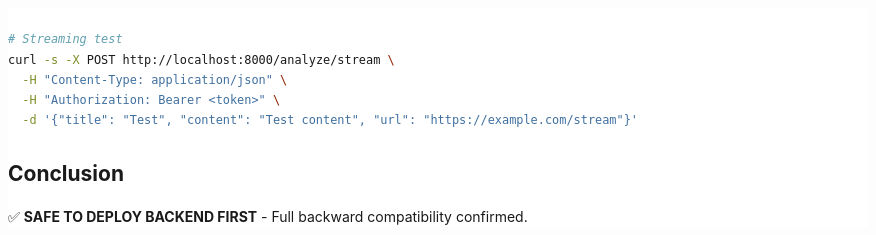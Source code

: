 ```bash

# Streaming test
curl -s -X POST http://localhost:8000/analyze/stream \
  -H "Content-Type: application/json" \
  -H "Authorization: Bearer <token>" \
  -d '{"title": "Test", "content": "Test content", "url": "https://example.com/stream"}'
```

## Conclusion

✅ **SAFE TO DEPLOY BACKEND FIRST** - Full backward compatibility confirmed.